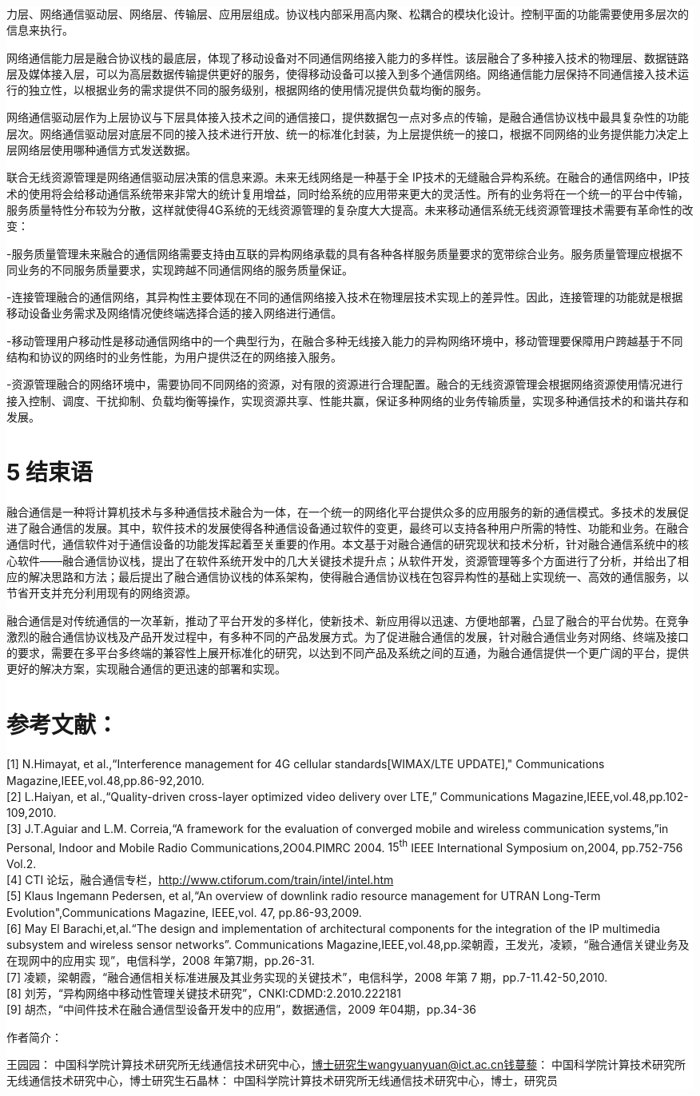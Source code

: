 力层、网络通信驱动层、网络层、传输层、应用层组成。协议栈内部采用高内聚、松耦合的模块化设计。控制平面的功能需要使用多层次的信息来执行。

网络通信能力层是融合协议栈的最底层，体现了移动设备对不同通信网络接入能力的多样性。该层融合了多种接入技术的物理层、数据链路层及媒体接入层，可以为高层数据传输提供更好的服务，使得移动设备可以接入到多个通信网络。网络通信能力层保持不同通信接入技术运行的独立性，以根据业务的需求提供不同的服务级别，根据网络的使用情况提供负载均衡的服务。

网络通信驱动层作为上层协议与下层具体接入技术之间的通信接口，提供数据包一点对多点的传输，是融合通信协议栈中最具复杂性的功能层次。网络通信驱动层对底层不同的接入技术进行开放、统一的标准化封装，为上层提供统一的接口，根据不同网络的业务提供能力决定上层网络层使用哪种通信方式发送数据。

联合无线资源管理是网络通信驱动层决策的信息来源。未来无线网络是一种基于全 IP技术的无缝融合异构系统。在融合的通信网络中，IP技术的使用将会给移动通信系统带来非常大的统计复用增益，同时给系统的应用带来更大的灵活性。所有的业务将在一个统一的平台中传输，服务质量特性分布较为分散，这样就使得4G系统的无线资源管理的复杂度大大提高。未来移动通信系统无线资源管理技术需要有革命性的改变：

-服务质量管理未来融合的通信网络需要支持由互联的异构网络承载的具有各种各样服务质量要求的宽带综合业务。服务质量管理应根据不同业务的不同服务质量要求，实现跨越不同通信网络的服务质量保证。

-连接管理融合的通信网络，其异构性主要体现在不同的通信网络接入技术在物理层技术实现上的差异性。因此，连接管理的功能就是根据移动设备业务需求及网络情况使终端选择合适的接入网络进行通信。

-移动管理用户移动性是移动通信网络中的一个典型行为，在融合多种无线接入能力的异构网络环境中，移动管理要保障用户跨越基于不同结构和协议的网络时的业务性能，为用户提供泛在的网络接入服务。

-资源管理融合的网络环境中，需要协同不同网络的资源，对有限的资源进行合理配置。融合的无线资源管理会根据网络资源使用情况进行接入控制、调度、干扰抑制、负载均衡等操作，实现资源共享、性能共赢，保证多种网络的业务传输质量，实现多种通信技术的和谐共存和发展。

# 5 结束语

融合通信是一种将计算机技术与多种通信技术融合为一体，在一个统一的网络化平台提供众多的应用服务的新的通信模式。多技术的发展促进了融合通信的发展。其中，软件技术的发展使得各种通信设备通过软件的变更，最终可以支持各种用户所需的特性、功能和业务。在融合通信时代，通信软件对于通信设备的功能发挥起着至关重要的作用。本文基于对融合通信的研究现状和技术分析，针对融合通信系统中的核心软件——融合通信协议栈，提出了在软件系统开发中的几大关键技术提升点；从软件开发，资源管理等多个方面进行了分析，并给出了相应的解决思路和方法；最后提出了融合通信协议栈的体系架构，使得融合通信协议栈在包容异构性的基础上实现统一、高效的通信服务，以节省开支并充分利用现有的网络资源。

融合通信是对传统通信的一次革新，推动了平台开发的多样化，使新技术、新应用得以迅速、方便地部署，凸显了融合的平台优势。在竞争激烈的融合通信协议栈及产品开发过程中，有多种不同的产品发展方式。为了促进融合通信的发展，针对融合通信业务对网络、终端及接口的要求，需要在多平台多终端的兼容性上展开标准化的研究，以达到不同产品及系统之间的互通，为融合通信提供一个更广阔的平台，提供更好的解决方案，实现融合通信的更迅速的部署和实现。

# 参考文献：

[1] N.Himayat, et al.,“Interference management for 4G cellular standards[WIMAX/LTE UPDATE]," Communications Magazine,IEEE,vol.48,pp.86-92,2010.   
[2] L.Haiyan, et al.,“Quality-driven cross-layer optimized video delivery over LTE,” Communications Magazine,IEEE,vol.48,pp.102-109,2010.   
[3] J.T.Aguiar and L.M. Correia,“A framework for the evaluation of converged mobile and wireless communication systems,”in Personal, Indoor and Mobile Radio Communications,2O04.PIMRC 2004. $1 5 ^ { \mathrm { t h } }$ IEEE International Symposium on,2004, pp.752-756 Vol.2.   
[4] CTI 论坛，融合通信专栏，http://www.ctiforum.com/train/intel/intel.htm   
[5] Klaus Ingemann Pedersen, et al,“An overview of downlink radio resource management for UTRAN Long-Term Evolution",Communications Magazine, IEEE,vol. 47, pp.86-93,2009.   
[6] May El Barachi,et,al.“The design and implementation of architectural components for the integration of the IP multimedia subsystem and wireless sensor networks”. Communications Magazine,IEEE,vol.48,pp.梁朝霞，王发光，凌颖，“融合通信关键业务及在现网中的应用实 现”，电信科学，2008 年第7期，pp.26-31.   
[7] 凌颖，梁朝霞，“融合通信相关标准进展及其业务实现的关键技术”，电信科学，2008 年第 7 期，pp.7-11.42-50,2010.   
[8] 刘芳，“异构网络中移动性管理关键技术研究”，CNKI:CDMD:2.2010.222181   
[9] 胡杰，“中间件技术在融合通信型设备开发中的应用”，数据通信，2009 年04期，pp.34-36

作者简介：

王园园： 中国科学院计算技术研究所无线通信技术研究中心，博士研究生wangyuanyuan@ict.ac.cn钱蔓藜： 中国科学院计算技术研究所无线通信技术研究中心，博士研究生石晶林： 中国科学院计算技术研究所无线通信技术研究中心，博士，研究员